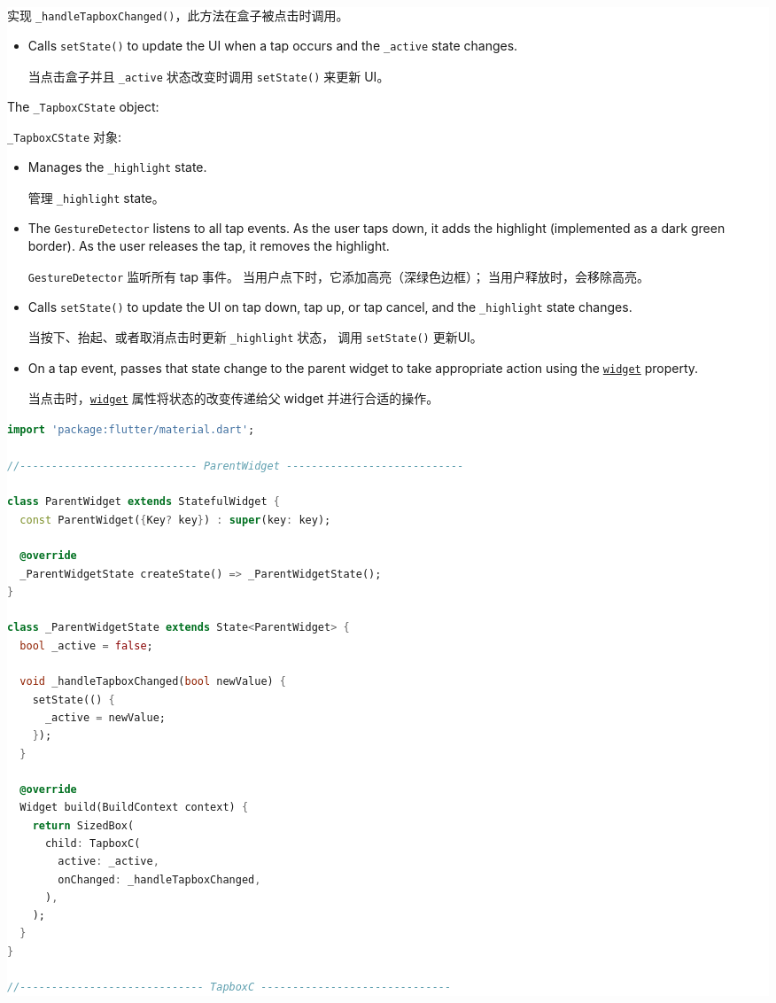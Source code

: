  实现 `_handleTapboxChanged()`，此方法在盒子被点击时调用。

* Calls `setState()` to update the UI when a tap
  occurs and the `_active` state changes.

  当点击盒子并且 `_active` 状态改变时调用 `setState()` 来更新 UI。

The `_TapboxCState` object:

`_TapboxCState` 对象:

* Manages the `_highlight` state.

  管理 `_highlight` state。

* The `GestureDetector` listens to all tap events.
  As the user taps down, it adds the highlight
  (implemented as a dark green border). As the user releases the
  tap, it removes the highlight.

  `GestureDetector` 监听所有 tap 事件。
  当用户点下时，它添加高亮（深绿色边框）；
  当用户释放时，会移除高亮。  

* Calls `setState()` to update the UI on tap down,
  tap up, or tap cancel, and the `_highlight` state changes.

  当按下、抬起、或者取消点击时更新 `_highlight` 状态，
  调用 `setState()` 更新UI。

* On a tap event, passes that state change to the parent widget to take
  appropriate action using the [`widget`][] property.

  当点击时，[`widget`][] 属性将状态的改变传递给父 widget 并进行合适的操作。

<?code-excerpt "lib/mixed.dart"?>
```dart
import 'package:flutter/material.dart';

//---------------------------- ParentWidget ----------------------------

class ParentWidget extends StatefulWidget {
  const ParentWidget({Key? key}) : super(key: key);

  @override
  _ParentWidgetState createState() => _ParentWidgetState();
}

class _ParentWidgetState extends State<ParentWidget> {
  bool _active = false;

  void _handleTapboxChanged(bool newValue) {
    setState(() {
      _active = newValue;
    });
  }

  @override
  Widget build(BuildContext context) {
    return SizedBox(
      child: TapboxC(
        active: _active,
        onChanged: _handleTapboxChanged,
      ),
    );
  }
}

//----------------------------- TapboxC ------------------------------

```

  [Dart language tour]: {{site.dart-site}}/guides/language/language-tour
  [Libraries and visibility]: {{site.dart-site}}/guides/language/language-tour#libraries-and-visibility
[Android emulator]: /docs/get-started/install/windows#set-up-the-android-emulator
[`Checkbox`]: {{site.api}}/flutter/material/Checkbox-class.html
[`Cupertino`]: {{site.api}}/flutter/cupertino/cupertino-library.html
[Dart language tour]: {{site.dart-site}}/guides/language/language-tour
[Debugging Flutter apps]: /docs/testing/debugging
[`DropdownButton`]: {{site.api}}/flutter/material/DropdownButton-class.html
[`TextButton`]: {{site.api}}/flutter/material/TextButton-class.html
[`FloatingActionButton`]: {{site.api}}/flutter/material/FloatingActionButton-class.html
[Flutter API documentation]: {{site.api}}
[Flutter cookbook]: /docs/cookbook
[Flutter's Layered Design]: https://www.bilibili.com/video/BV1b441157vV
[`FormField`]: {{site.api}}/flutter/widgets/FormField-class.html
[`Form`]: {{site.api}}/flutter/widgets/Form-class.html
[`foundation` library]: {{site.api}}/flutter/foundation/foundation-library.html
[`GestureDetector`]: {{site.api}}/flutter/widgets/GestureDetector-class.html
[Gestures]: /docs/cookbook/gestures
[Gestures in Flutter]: /docs/development/ui/advanced/gestures
[Handling gestures]: /docs/development/ui/widgets-intro#handling-gestures
[hello-world]: /docs/get-started/codelab#step-1-create-the-starter-flutter-app
[`IconButton`]: {{site.api}}/flutter/material/IconButton-class.html
[`Icon`]: {{site.api}}/flutter/widgets/Icon-class.html
[`InkWell`]: {{site.api}}/flutter/material/InkWell-class.html
[Introduction to widgets]: /docs/development/ui/widgets-intro
[iOS simulator]: /docs/get-started/install/macos#set-up-the-ios-simulator
[building layouts tutorial]: /docs/development/ui/layout/tutorial
[building layouts tutorial (step 6)]: /docs/development/ui/layout/tutorial#step-6-final-touch
[community]: /community
[Handle taps]: /docs/cookbook/gestures/handling-taps
[`lake.jpg`]: {{examples}}/layout/lakes/step6/images/lake.jpg
[Libraries and visibility]: {{site.dart-site}}/guides/language/language-tour#libraries-and-visibility
[`ListView`]: {{site.api}}/flutter/widgets/ListView-class.html
[`main.dart`]: {{examples}}/layout/lakes/step6/lib/main.dart
[Managing state]: #managing-state
[Material Design guidelines]: {{site.material}}/design/guidelines-overview
[`meta.dart`]: {{site.pub}}/packages/meta
[`pubspec.yaml`]: {{examples}}/layout/lakes/step6/pubspec.yaml
[`Radio`]: {{site.api}}/flutter/material/Radio-class.html
[`ElevatedButton`]: {{site.api}}/flutter/material/ElevatedButton-class.html
[repo]: {{site.repo.gallery}}
[running app]: {{site.gallery}}
[set up]: /docs/get-started/install
[`SizedBox`]: {{site.api}}/flutter/widgets/SizedBox-class.html
[`Slider`]: {{site.api}}/flutter/material/Slider-class.html
[`State`]: {{site.api}}/flutter/widgets/State-class.html
[`StatefulWidget`]: {{site.api}}/flutter/widgets/StatefulWidget-class.html
[`StatelessWidget`]: {{site.api}}/flutter/widgets/StatelessWidget-class.html
[`Switch`]: {{site.api}}/flutter/material/Switch-class.html
[`TextField`]: {{site.api}}/flutter/material/TextField-class.html
[`Text`]: {{site.api}}/flutter/widgets/Text-class.html
[`widget`]: {{site.api}}/flutter/widgets/State/widget.html